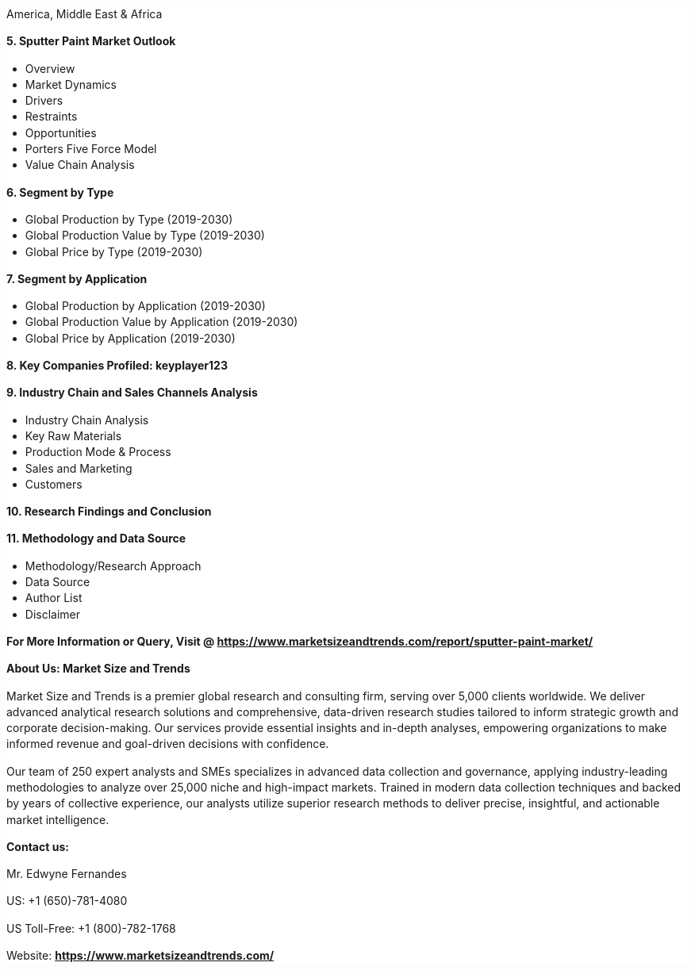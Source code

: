 America, Middle East &amp; Africa</li></ul><p><strong>5. Sputter Paint Market Outlook</strong></p><ul><li>Overview</li><li>Market Dynamics</li><li>Drivers</li><li>Restraints</li><li>Opportunities</li><li>Porters Five Force Model</li><li>Value Chain Analysis&nbsp;</li></ul><p><strong>6. Segment by Type</strong></p><ul><li>Global Production by Type (2019-2030)</li><li>Global Production Value by Type (2019-2030)</li><li>Global Price by Type (2019-2030)</li></ul><p><strong>7. Segment by Application</strong></p><ul><li>Global Production by Application (2019-2030)</li><li>Global Production Value by Application (2019-2030)</li><li>Global Price by Application (2019-2030)</li></ul><p><strong>8. Key Companies Profiled: keyplayer123</strong></p><p><strong>9. Industry Chain and Sales Channels Analysis</strong></p><ul><li>Industry Chain Analysis</li><li>Key Raw Materials</li><li>Production Mode &amp; Process</li><li>Sales and Marketing</li><li>Customers</li></ul><p><strong>10. Research Findings and Conclusion</strong></p><p><strong>11. Methodology and Data Source</strong></p><ul><li>Methodology/Research Approach</li><li>Data Source</li><li>Author List</li><li>Disclaimer</li></ul></p><p><strong>For More Information or Query, Visit @ <a href="https://www.marketsizeandtrends.com/report/sputter-paint-market/">https://www.marketsizeandtrends.com/report/sputter-paint-market/</a></strong></p><p><strong>About Us: Market Size and Trends</strong></p><p>Market Size and Trends is a premier global research and consulting firm, serving over 5,000 clients worldwide. We deliver advanced analytical research solutions and comprehensive, data-driven research studies tailored to inform strategic growth and corporate decision-making. Our services provide essential insights and in-depth analyses, empowering organizations to make informed revenue and goal-driven decisions with confidence.</p><p>Our team of 250 expert analysts and SMEs specializes in advanced data collection and governance, applying industry-leading methodologies to analyze over 25,000 niche and high-impact markets. Trained in modern data collection techniques and backed by years of collective experience, our analysts utilize superior research methods to deliver precise, insightful, and actionable market intelligence.</p><p><strong>Contact us:</strong></p><p>Mr. Edwyne Fernandes</p><p>US: +1 (650)-781-4080</p><p>US Toll-Free: +1 (800)-782-1768</p><p>Website: <strong><a href="https://www.marketsizeandtrends.com/">https://www.marketsizeandtrends.com/</a></strong></p>
